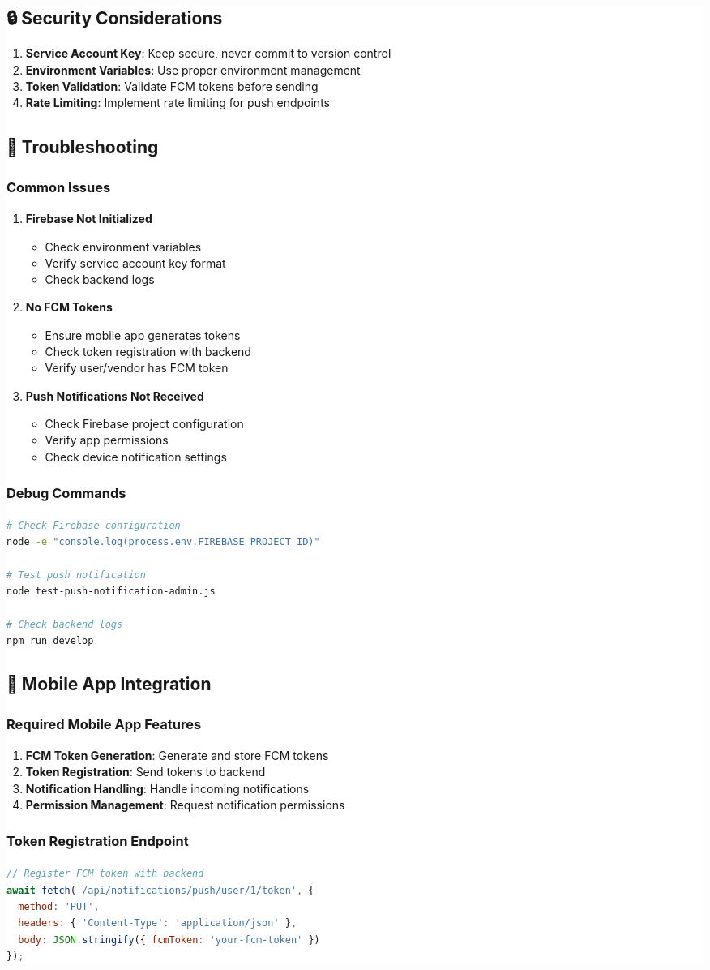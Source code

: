 ## 🔒 Security Considerations

1. **Service Account Key**: Keep secure, never commit to version control
2. **Environment Variables**: Use proper environment management
3. **Token Validation**: Validate FCM tokens before sending
4. **Rate Limiting**: Implement rate limiting for push endpoints

## 🐛 Troubleshooting

### Common Issues

1. **Firebase Not Initialized**
   - Check environment variables
   - Verify service account key format
   - Check backend logs

2. **No FCM Tokens**
   - Ensure mobile app generates tokens
   - Check token registration with backend
   - Verify user/vendor has FCM token

3. **Push Notifications Not Received**
   - Check Firebase project configuration
   - Verify app permissions
   - Check device notification settings

### Debug Commands

```bash
# Check Firebase configuration
node -e "console.log(process.env.FIREBASE_PROJECT_ID)"

# Test push notification
node test-push-notification-admin.js

# Check backend logs
npm run develop
```

## 📱 Mobile App Integration

### Required Mobile App Features

1. **FCM Token Generation**: Generate and store FCM tokens
2. **Token Registration**: Send tokens to backend
3. **Notification Handling**: Handle incoming notifications
4. **Permission Management**: Request notification permissions

### Token Registration Endpoint

```javascript
// Register FCM token with backend
await fetch('/api/notifications/push/user/1/token', {
  method: 'PUT',
  headers: { 'Content-Type': 'application/json' },
  body: JSON.stringify({ fcmToken: 'your-fcm-token' })
});
```
